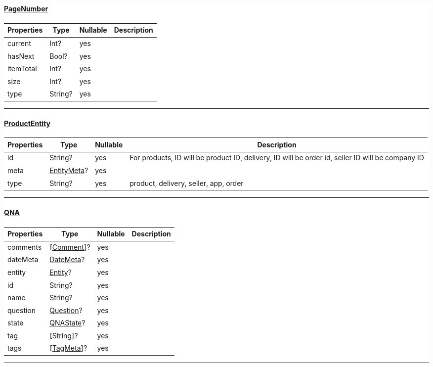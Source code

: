 

 
 
 #### [PageNumber](#PageNumber)

 | Properties | Type | Nullable | Description |
 | ---------- | ---- | -------- | ----------- |
 | current | Int? |  yes  |  |
 | hasNext | Bool? |  yes  |  |
 | itemTotal | Int? |  yes  |  |
 | size | Int? |  yes  |  |
 | type | String? |  yes  |  |

---


 
 
 #### [ProductEntity](#ProductEntity)

 | Properties | Type | Nullable | Description |
 | ---------- | ---- | -------- | ----------- |
 | id | String? |  yes  | For products, ID will be product ID, delivery, ID will be order id, seller ID will be company ID |
 | meta | [EntityMeta](#EntityMeta)? |  yes  |  |
 | type | String? |  yes  | product, delivery, seller, app, order |

---


 
 
 #### [QNA](#QNA)

 | Properties | Type | Nullable | Description |
 | ---------- | ---- | -------- | ----------- |
 | comments | [[Comment](#Comment)]? |  yes  |  |
 | dateMeta | [DateMeta](#DateMeta)? |  yes  |  |
 | entity | [Entity](#Entity)? |  yes  |  |
 | id | String? |  yes  |  |
 | name | String? |  yes  |  |
 | question | [Question](#Question)? |  yes  |  |
 | state | [QNAState](#QNAState)? |  yes  |  |
 | tag | [String]? |  yes  |  |
 | tags | [[TagMeta](#TagMeta)]? |  yes  |  |

---